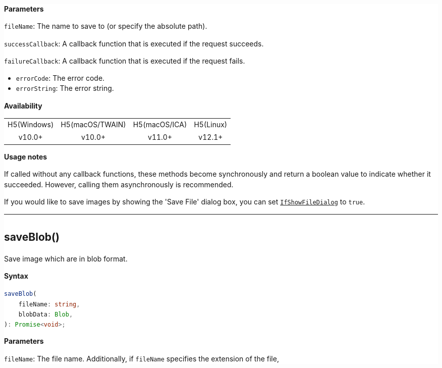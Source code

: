 **Parameters**

`fileName`: The name to save to (or specify the absolute path).

`successCallback`: A callback function that is executed if the request succeeds.

`failureCallback`: A callback function that is executed if the request fails.

- `errorCode`: The error code.
- `errorString`: The error string.

**Availability**

<div class="availability">
<table>

<tr>
<td align="center">H5(Windows)</td>
<td align="center">H5(macOS/TWAIN)</td>
<td align="center">H5(macOS/ICA)</td>
<td align="center">H5(Linux)</td>
</tr>

<tr>
<td align="center">v10.0+</td>
<td align="center">v10.0+</td>
<td align="center">v11.0+</td>
<td align="center">v12.1+</td>
</tr>

</table>
</div>

**Usage notes**

If called without any callback functions, these methods become synchronously and return a boolean value to indicate whether it succeeded. However, calling them asynchronously is recommended.

If you would like to save images by showing the 'Save File' dialog box, you can set [`IfShowFileDialog`](/_articles/info/api/WebTwain_IO.md#ifshowfiledialog) to `true`.

---

## saveBlob()

Save image which are in blob format.

**Syntax**

```typescript
saveBlob(
    fileName: string,
    blobData: Blob,
): Promise<void>;
```

**Parameters**

`fileName`: The file name. Additionally, if `fileName` specifies the extension of the file,
